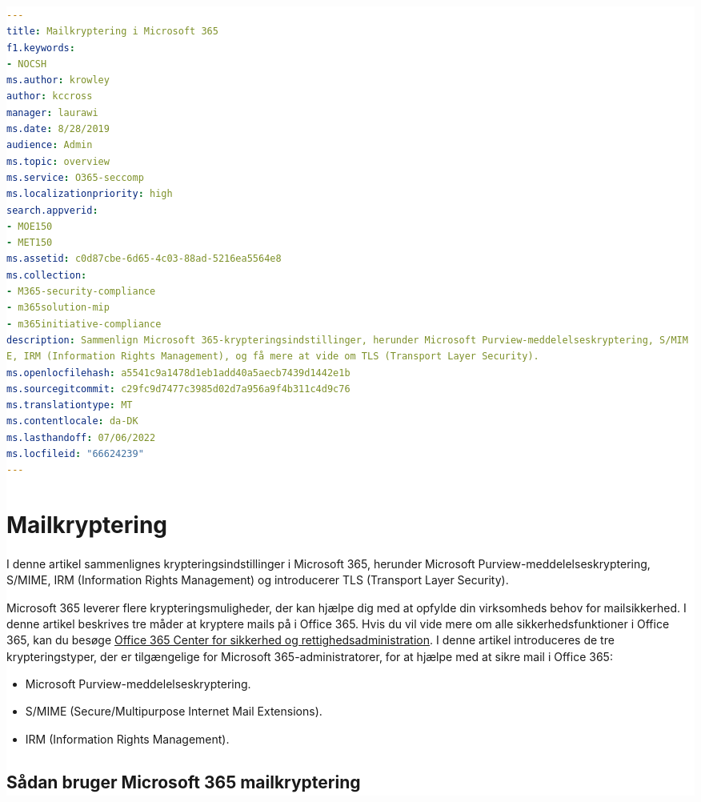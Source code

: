 ```yaml
---
title: Mailkryptering i Microsoft 365
f1.keywords:
- NOCSH
ms.author: krowley
author: kccross
manager: laurawi
ms.date: 8/28/2019
audience: Admin
ms.topic: overview
ms.service: O365-seccomp
ms.localizationpriority: high
search.appverid:
- MOE150
- MET150
ms.assetid: c0d87cbe-6d65-4c03-88ad-5216ea5564e8
ms.collection:
- M365-security-compliance
- m365solution-mip
- m365initiative-compliance
description: Sammenlign Microsoft 365-krypteringsindstillinger, herunder Microsoft Purview-meddelelseskryptering, S/MIME, IRM (Information Rights Management), og få mere at vide om TLS (Transport Layer Security).
ms.openlocfilehash: a5541c9a1478d1eb1add40a5aecb7439d1442e1b
ms.sourcegitcommit: c29fc9d7477c3985d02d7a956a9f4b311c4d9c76
ms.translationtype: MT
ms.contentlocale: da-DK
ms.lasthandoff: 07/06/2022
ms.locfileid: "66624239"
---
```

# <a name="email-encryption"></a>Mailkryptering

I denne artikel sammenlignes krypteringsindstillinger i Microsoft 365, herunder Microsoft Purview-meddelelseskryptering, S/MIME, IRM (Information Rights Management) og introducerer TLS (Transport Layer Security).
  
Microsoft 365 leverer flere krypteringsmuligheder, der kan hjælpe dig med at opfylde din virksomheds behov for mailsikkerhed. I denne artikel beskrives tre måder at kryptere mails på i Office 365. Hvis du vil vide mere om alle sikkerhedsfunktioner i Office 365, kan du besøge [Office 365 Center for sikkerhed og rettighedsadministration](https://go.microsoft.com/fwlink/p/?LinkID=282470). I denne artikel introduceres de tre krypteringstyper, der er tilgængelige for Microsoft 365-administratorer, for at hjælpe med at sikre mail i Office 365:
  
- Microsoft Purview-meddelelseskryptering.

- S/MIME (Secure/Multipurpose Internet Mail Extensions).

- IRM (Information Rights Management).

## <a name="how-microsoft-365-uses-email-encryption"></a>Sådan bruger Microsoft 365 mailkryptering
